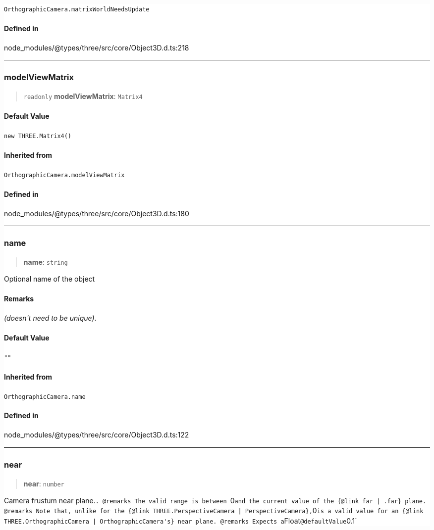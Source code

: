 `OrthographicCamera.matrixWorldNeedsUpdate`

#### Defined in

node\_modules/@types/three/src/core/Object3D.d.ts:218

***

### modelViewMatrix

> `readonly` **modelViewMatrix**: `Matrix4`

#### Default Value

`new THREE.Matrix4()`

#### Inherited from

`OrthographicCamera.modelViewMatrix`

#### Defined in

node\_modules/@types/three/src/core/Object3D.d.ts:180

***

### name

> **name**: `string`

Optional name of the object

#### Remarks

_(doesn't need to be unique)_.

#### Default Value

`""`

#### Inherited from

`OrthographicCamera.name`

#### Defined in

node\_modules/@types/three/src/core/Object3D.d.ts:122

***

### near

> **near**: `number`

Camera frustum near plane.`.
@remarks The valid range is between `0` and the current value of the {@link far | .far} plane.
@remarks Note that, unlike for the {@link THREE.PerspectiveCamera | PerspectiveCamera}, `0` is a valid value for an {@link THREE.OrthographicCamera | OrthographicCamera's} near plane.
@remarks Expects a `Float`
@defaultValue `0.1`
